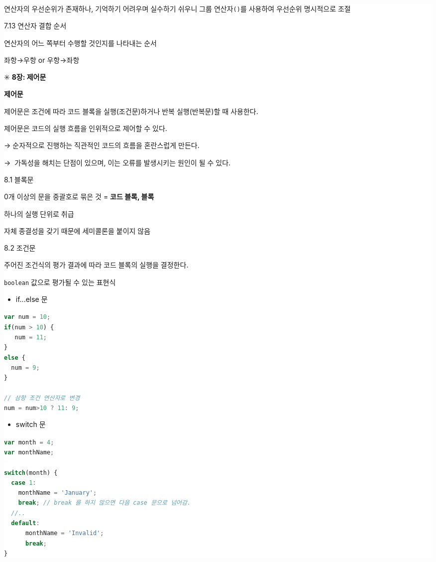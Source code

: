 연산자의 우선순위가 존재하나, 기억하기 어려우며 실수하기 쉬우니 그룹 연산자`()`를 사용하여 우선순위 명시적으로 조절

7.13 연산자 결합 순서

연산자의 어느 쪽부터 수행할 것인지를 나타내는 순서

좌항→우항 or 우항→좌항


✳️ **8장: 제어문**

**제어문**

제어문은 조건에 따라 코드 블록을 실행(조건문)하거나 반복 실행(반복문)할 때 사용한다.

제어문은 코드의 실행 흐름을 인위적으로 제어할 수 있다. 

→ 순자적으로 진행하는 직관적인 코드의 흐름을 혼란스럽게 만든다.

→  가독성을 해치는 단점이 있으며, 이는 오류를 발생시키는 원인이 될 수 있다.

8.1 블록문

0개 이상의 문을 중괄호로 묶은 것 = **코드 블록, 블록**

하나의 실행 단위로 취급

자체 종결성을 갖기 때문에 세미콜론을 붙이지 않음

8.2 조건문

주어진 조건식의 평가 결과에 따라 코드 블록의 실행을 결정한다.

`boolean` 값으로 평가될 수 있는 표현식

- if...else 문

```jsx
var num = 10;
if(num > 10) {
   num = 11;
}
else {
  num = 9;
}

// 삼항 조건 연산자로 변경
num = num>10 ? 11: 9;
```

- switch 문

```jsx
var month = 4;
var monthName;

switch(month) {
  case 1:
    monthName = 'January';
    break; // break 를 하지 않으면 다음 case 문으로 넘어감.
  //..
  default:
	  monthName = 'Invalid';
	  break;
}
```
